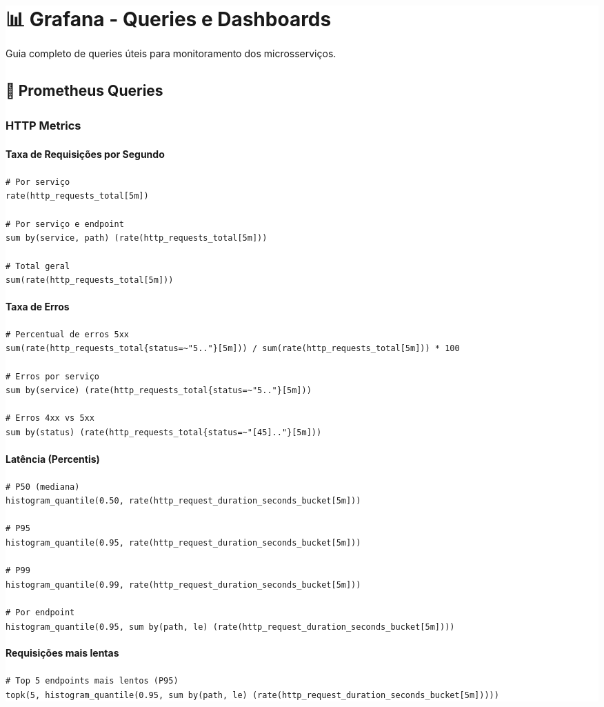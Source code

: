 # 📊 Grafana - Queries e Dashboards

Guia completo de queries úteis para monitoramento dos microsserviços.

## 🎯 Prometheus Queries

### HTTP Metrics

#### Taxa de Requisições por Segundo
```promql
# Por serviço
rate(http_requests_total[5m])

# Por serviço e endpoint
sum by(service, path) (rate(http_requests_total[5m]))

# Total geral
sum(rate(http_requests_total[5m]))
```

#### Taxa de Erros
```promql
# Percentual de erros 5xx
sum(rate(http_requests_total{status=~"5.."}[5m])) / sum(rate(http_requests_total[5m])) * 100

# Erros por serviço
sum by(service) (rate(http_requests_total{status=~"5.."}[5m]))

# Erros 4xx vs 5xx
sum by(status) (rate(http_requests_total{status=~"[45].."}[5m]))
```

#### Latência (Percentis)
```promql
# P50 (mediana)
histogram_quantile(0.50, rate(http_request_duration_seconds_bucket[5m]))

# P95
histogram_quantile(0.95, rate(http_request_duration_seconds_bucket[5m]))

# P99
histogram_quantile(0.99, rate(http_request_duration_seconds_bucket[5m]))

# Por endpoint
histogram_quantile(0.95, sum by(path, le) (rate(http_request_duration_seconds_bucket[5m])))
```

#### Requisições mais lentas
```promql
# Top 5 endpoints mais lentos (P95)
topk(5, histogram_quantile(0.95, sum by(path, le) (rate(http_request_duration_seconds_bucket[5m]))))
```
